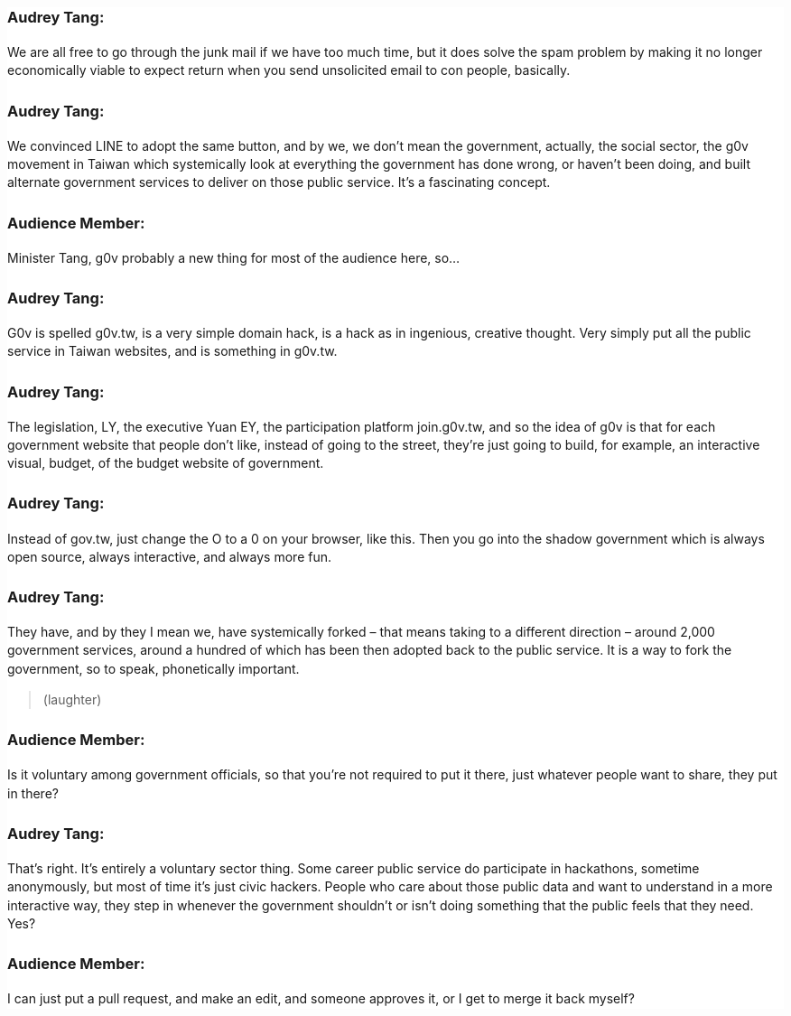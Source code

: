 ### Audrey Tang:
We are all free to go through the junk mail if we have too much time, but it does solve the spam problem by making it no longer economically viable to expect return when you send unsolicited email to con people, basically.

### Audrey Tang:
We convinced LINE to adopt the same button, and by we, we don’t mean the government, actually, the social sector, the g0v movement in Taiwan which systemically look at everything the government has done wrong, or haven’t been doing, and built alternate government services to deliver on those public service. It’s a fascinating concept.

### Audience Member:
Minister Tang, g0v probably a new thing for most of the audience here, so…

### Audrey Tang:
G0v is spelled g0v.tw, is a very simple domain hack, is a hack as in ingenious, creative thought. Very simply put all the public service in Taiwan websites, and is something in g0v.tw.

### Audrey Tang:
The legislation, LY, the executive Yuan EY, the participation platform join.g0v.tw, and so the idea of g0v is that for each government website that people don’t like, instead of going to the street, they’re just going to build, for example, an interactive visual, budget, of the budget website of government.

### Audrey Tang:
Instead of gov.tw, just change the O to a 0 on your browser, like this. Then you go into the shadow government which is always open source, always interactive, and always more fun.

### Audrey Tang:
They have, and by they I mean we, have systemically forked – that means taking to a different direction – around 2,000 government services, around a hundred of which has been then adopted back to the public service. It is a way to fork the government, so to speak, phonetically important.

> (laughter)

### Audience Member:
Is it voluntary among government officials, so that you’re not required to put it there, just whatever people want to share, they put in there?

### Audrey Tang:
That’s right. It’s entirely a voluntary sector thing. Some career public service do participate in hackathons, sometime anonymously, but most of time it’s just civic hackers. People who care about those public data and want to understand in a more interactive way, they step in whenever the government shouldn’t or isn’t doing something that the public feels that they need. Yes?

### Audience Member:
I can just put a pull request, and make an edit, and someone approves it, or I get to merge it back myself?
